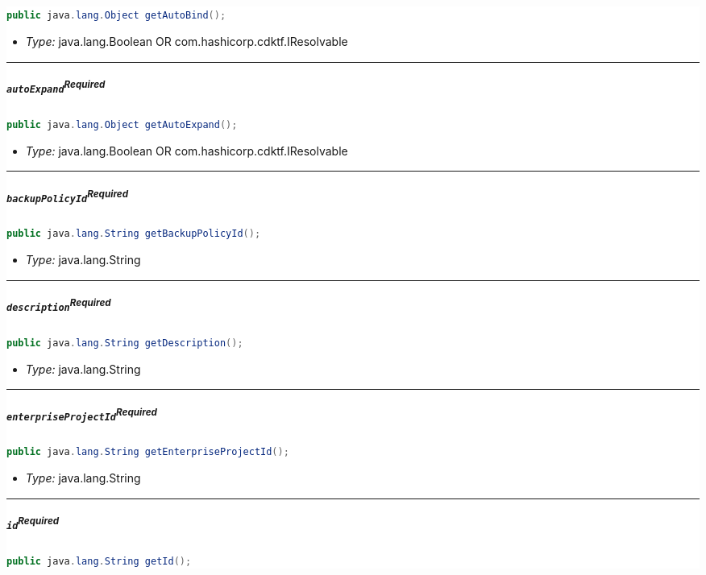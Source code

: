 ```java
public java.lang.Object getAutoBind();
```

- *Type:* java.lang.Boolean OR com.hashicorp.cdktf.IResolvable

---

##### `autoExpand`<sup>Required</sup> <a name="autoExpand" id="@cdktf/provider-opentelekomcloud.cbrVaultV3.CbrVaultV3.property.autoExpand"></a>

```java
public java.lang.Object getAutoExpand();
```

- *Type:* java.lang.Boolean OR com.hashicorp.cdktf.IResolvable

---

##### `backupPolicyId`<sup>Required</sup> <a name="backupPolicyId" id="@cdktf/provider-opentelekomcloud.cbrVaultV3.CbrVaultV3.property.backupPolicyId"></a>

```java
public java.lang.String getBackupPolicyId();
```

- *Type:* java.lang.String

---

##### `description`<sup>Required</sup> <a name="description" id="@cdktf/provider-opentelekomcloud.cbrVaultV3.CbrVaultV3.property.description"></a>

```java
public java.lang.String getDescription();
```

- *Type:* java.lang.String

---

##### `enterpriseProjectId`<sup>Required</sup> <a name="enterpriseProjectId" id="@cdktf/provider-opentelekomcloud.cbrVaultV3.CbrVaultV3.property.enterpriseProjectId"></a>

```java
public java.lang.String getEnterpriseProjectId();
```

- *Type:* java.lang.String

---

##### `id`<sup>Required</sup> <a name="id" id="@cdktf/provider-opentelekomcloud.cbrVaultV3.CbrVaultV3.property.id"></a>

```java
public java.lang.String getId();
```
